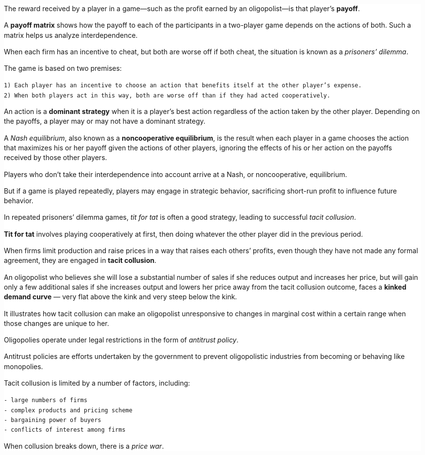 The reward received by a player in a game—such as the profit earned by an oligopolist—is that player’s **payoff**.

A **payoff matrix** shows how the payoff to each of the participants in a two-player game depends on the actions of both. Such a matrix helps us analyze interdependence.

When each firm has an incentive to cheat, but both are worse off if both cheat, the situation is known as a _prisoners’ dilemma_.

The game is based on two premises:

    1) Each player has an incentive to choose an action that benefits itself at the other player’s expense.
    2) When both players act in this way, both are worse off than if they had acted cooperatively.
    
An action is a **dominant strategy** when it is a player’s best action regardless of the action taken by the other player. Depending on the payoffs, a player may or may not have a dominant strategy.

A _Nash equilibrium_, also known as a **noncooperative equilibrium**, is the result when each player in a game chooses the action that maximizes his or her payoff given
the actions of other players, ignoring the effects of his or her action on the payoffs received by those other players.    

Players who don’t take their interdependence into account arrive at a Nash, or noncooperative, equilibrium.

But if a game is played repeatedly, players may engage in strategic behavior, sacrificing short-run profit to influence future behavior.

In repeated prisoners’ dilemma games, _tit for tat_ is often a good strategy, leading to successful _tacit collusion_.

**Tit for tat** involves playing cooperatively at first, then doing whatever the other player did in the previous period.

When firms limit production and raise prices in a way that raises each others’ profits, even though they have not made any formal agreement, they are engaged in **tacit collusion**.

An oligopolist who believes she will lose a substantial number of sales if she reduces output and increases her price, but will gain only a few additional sales if she increases output and lowers her price away from the tacit collusion outcome, faces a **kinked demand curve** — very flat above the kink and very steep below the kink.

It illustrates how tacit collusion can make an oligopolist unresponsive to changes in marginal cost within a certain range when those changes are unique to her.

Oligopolies operate under legal restrictions in the form of _antitrust policy_.

Antitrust policies are efforts undertaken by the government to prevent oligopolistic industries from becoming or behaving like monopolies.

Tacit collusion is limited by a number of factors, including:

    - large numbers of firms
    - complex products and pricing scheme
    - bargaining power of buyers
    - conflicts of interest among firms
    
When collusion breaks down, there is a _price war_.
